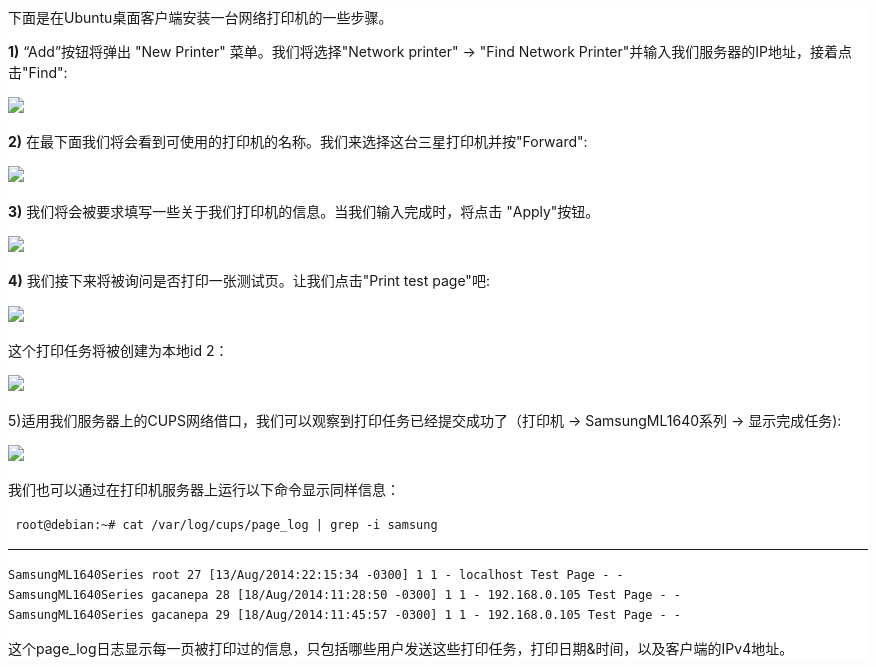 
下面是在Ubuntu桌面客户端安装一台网络打印机的一些步骤。


**1)** “Add”按钮将弹出 "New Printer" 菜单。我们将选择"Network printer" -> "Find Network Printer"并输入我们服务器的IP地址，接着点击"Find":


![](/data/attachment/album/201411/01/224810znsxy30gywy0xlzf.jpg)


**2)** 在最下面我们将会看到可使用的打印机的名称。我们来选择这台三星打印机并按"Forward":


![](/data/attachment/album/201411/01/224920j78h79r1l79db848.jpg)


**3)** 我们将会被要求填写一些关于我们打印机的信息。当我们输入完成时，将点击 "Apply"按钮。


![](/data/attachment/album/201411/01/225828zjup19l4e89xxlx9.jpg)


**4)** 我们接下来将被询问是否打印一张测试页。让我们点击"Print test page"吧:


![](/data/attachment/album/201411/01/225831z0w18scs1bks804c.jpg)


这个打印任务将被创建为本地id 2：


![](/data/attachment/album/201411/01/225104n6cytkanrtarryne.jpg)


5)适用我们服务器上的CUPS网络借口，我们可以观察到打印任务已经提交成功了（打印机 -> SamsungML1640系列 -> 显示完成任务):


![](/data/attachment/album/201411/01/225833mryfqldodqq7kkep.jpg)


我们也可以通过在打印机服务器上运行以下命令显示同样信息：



```
 root@debian:~# cat /var/log/cups/page_log | grep -i samsung 

```



---



```
SamsungML1640Series root 27 [13/Aug/2014:22:15:34 -0300] 1 1 - localhost Test Page - -
SamsungML1640Series gacanepa 28 [18/Aug/2014:11:28:50 -0300] 1 1 - 192.168.0.105 Test Page - -
SamsungML1640Series gacanepa 29 [18/Aug/2014:11:45:57 -0300] 1 1 - 192.168.0.105 Test Page - -

```

这个page\_log日志显示每一页被打印过的信息，只包括哪些用户发送这些打印任务，打印日期&时间，以及客户端的IPv4地址。
